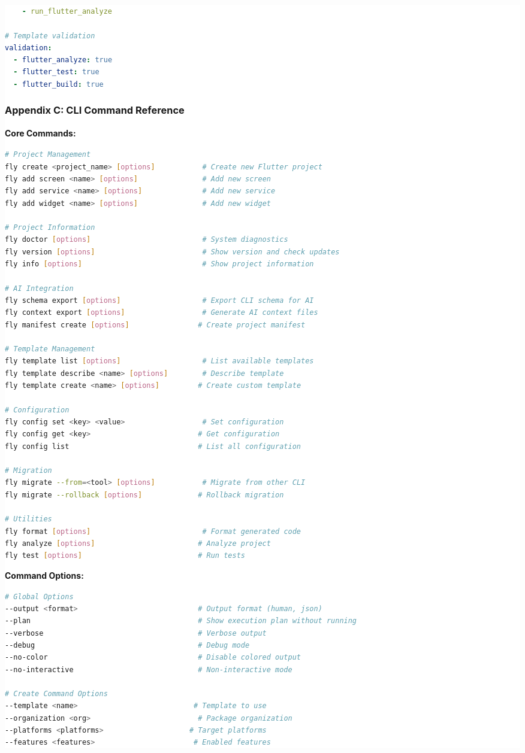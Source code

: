 ```yaml
    - run_flutter_analyze

# Template validation
validation:
  - flutter_analyze: true
  - flutter_test: true
  - flutter_build: true
```

### Appendix C: CLI Command Reference

**Core Commands:**
```bash
# Project Management
fly create <project_name> [options]           # Create new Flutter project
fly add screen <name> [options]               # Add new screen
fly add service <name> [options]              # Add new service
fly add widget <name> [options]               # Add new widget

# Project Information
fly doctor [options]                          # System diagnostics
fly version [options]                         # Show version and check updates
fly info [options]                            # Show project information

# AI Integration
fly schema export [options]                   # Export CLI schema for AI
fly context export [options]                  # Generate AI context files
fly manifest create [options]                # Create project manifest

# Template Management
fly template list [options]                   # List available templates
fly template describe <name> [options]        # Describe template
fly template create <name> [options]         # Create custom template

# Configuration
fly config set <key> <value>                  # Set configuration
fly config get <key>                         # Get configuration
fly config list                              # List all configuration

# Migration
fly migrate --from=<tool> [options]           # Migrate from other CLI
fly migrate --rollback [options]             # Rollback migration

# Utilities
fly format [options]                          # Format generated code
fly analyze [options]                        # Analyze project
fly test [options]                           # Run tests
```

**Command Options:**
```bash
# Global Options
--output <format>                            # Output format (human, json)
--plan                                       # Show execution plan without running
--verbose                                    # Verbose output
--debug                                      # Debug mode
--no-color                                   # Disable colored output
--no-interactive                             # Non-interactive mode

# Create Command Options
--template <name>                           # Template to use
--organization <org>                         # Package organization
--platforms <platforms>                    # Target platforms
--features <features>                       # Enabled features
```